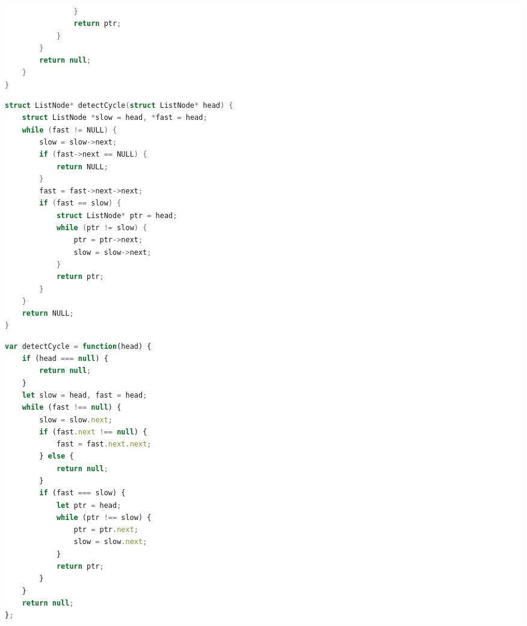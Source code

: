 ```Java [sol2-Java]
                }
                return ptr;
            }
        }
        return null;
    }
}
```

```C [sol2-C]
struct ListNode* detectCycle(struct ListNode* head) {
    struct ListNode *slow = head, *fast = head;
    while (fast != NULL) {
        slow = slow->next;
        if (fast->next == NULL) {
            return NULL;
        }
        fast = fast->next->next;
        if (fast == slow) {
            struct ListNode* ptr = head;
            while (ptr != slow) {
                ptr = ptr->next;
                slow = slow->next;
            }
            return ptr;
        }
    }
    return NULL;
}
```

```JavaScript [sol2-JavaScript]
var detectCycle = function(head) {
    if (head === null) {
        return null;
    }
    let slow = head, fast = head;
    while (fast !== null) {
        slow = slow.next;
        if (fast.next !== null) {
            fast = fast.next.next;
        } else {
            return null;
        }
        if (fast === slow) {
            let ptr = head;
            while (ptr !== slow) {
                ptr = ptr.next;
                slow = slow.next;
            }
            return ptr;
        }
    }
    return null;
};
```
